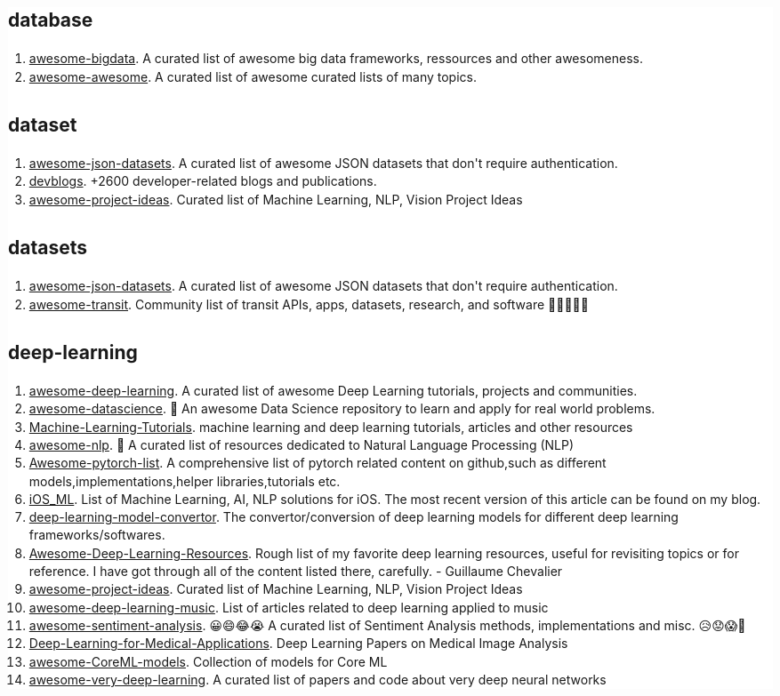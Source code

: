 
## database

1. [awesome-bigdata](https://github.com/onurakpolat/awesome-bigdata). A curated list of awesome big data frameworks, ressources and other awesomeness.
1. [awesome-awesome](https://github.com/emijrp/awesome-awesome). A curated list of awesome curated lists of many topics.


## dataset

1. [awesome-json-datasets](https://github.com/jdorfman/awesome-json-datasets). A curated list of awesome JSON datasets that don't require authentication.
1. [devblogs](https://github.com/abdelhai/devblogs). +2600 developer-related blogs and publications.
1. [awesome-project-ideas](https://github.com/NirantK/awesome-project-ideas). Curated list of Machine Learning, NLP, Vision Project Ideas


## datasets

1. [awesome-json-datasets](https://github.com/jdorfman/awesome-json-datasets). A curated list of awesome JSON datasets that don't require authentication.
1. [awesome-transit](https://github.com/CUTR-at-USF/awesome-transit). Community list of transit APIs, apps, datasets, research, and software :bus::star2::train::star2::steam_locomotive:


## deep-learning

1. [awesome-deep-learning](https://github.com/ChristosChristofidis/awesome-deep-learning). A curated list of awesome Deep Learning tutorials, projects and communities.
1. [awesome-datascience](https://github.com/bulutyazilim/awesome-datascience). :memo: An awesome Data Science repository to learn and apply for real world problems.
1. [Machine-Learning-Tutorials](https://github.com/ujjwalkarn/Machine-Learning-Tutorials). machine learning and deep learning tutorials, articles and other resources 
1. [awesome-nlp](https://github.com/keon/awesome-nlp). :book: A curated list of resources dedicated to Natural Language Processing (NLP)
1. [Awesome-pytorch-list](https://github.com/bharathgs/Awesome-pytorch-list). A comprehensive list of pytorch related content on github,such as different models,implementations,helper libraries,tutorials etc.
1. [iOS_ML](https://github.com/alexsosn/iOS_ML). List of Machine Learning, AI, NLP solutions for iOS. The most recent version of this article can be found on my blog.
1. [deep-learning-model-convertor](https://github.com/ysh329/deep-learning-model-convertor). The convertor/conversion of deep learning models for different deep learning frameworks/softwares.
1. [Awesome-Deep-Learning-Resources](https://github.com/guillaume-chevalier/Awesome-Deep-Learning-Resources). Rough list of my favorite deep learning resources, useful for revisiting topics or for reference. I have got through all of the content listed there, carefully. - Guillaume Chevalier
1. [awesome-project-ideas](https://github.com/NirantK/awesome-project-ideas). Curated list of Machine Learning, NLP, Vision Project Ideas
1. [awesome-deep-learning-music](https://github.com/ybayle/awesome-deep-learning-music). List of articles related to deep learning applied to music
1. [awesome-sentiment-analysis](https://github.com/xiamx/awesome-sentiment-analysis). 😀😄😂😭 A curated list of Sentiment Analysis methods, implementations and misc. 😥😟😱😤 
1. [Deep-Learning-for-Medical-Applications](https://github.com/albarqouni/Deep-Learning-for-Medical-Applications). Deep Learning Papers on Medical Image Analysis
1. [awesome-CoreML-models](https://github.com/SwiftBrain/awesome-CoreML-models). Collection of models for Core ML 
1. [awesome-very-deep-learning](https://github.com/daviddao/awesome-very-deep-learning). A curated list of papers and code about very deep neural networks
